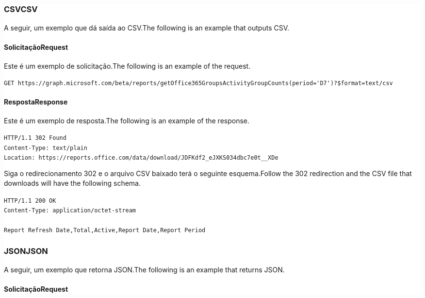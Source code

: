 ### <a name="csv"></a><span data-ttu-id="a8b31-155">CSV</span><span class="sxs-lookup"><span data-stu-id="a8b31-155">CSV</span></span>

<span data-ttu-id="a8b31-156">A seguir, um exemplo que dá saída ao CSV.</span><span class="sxs-lookup"><span data-stu-id="a8b31-156">The following is an example that outputs CSV.</span></span>

#### <a name="request"></a><span data-ttu-id="a8b31-157">Solicitação</span><span class="sxs-lookup"><span data-stu-id="a8b31-157">Request</span></span>

<span data-ttu-id="a8b31-158">Este é um exemplo de solicitação.</span><span class="sxs-lookup"><span data-stu-id="a8b31-158">The following is an example of the request.</span></span>




```msgraph-interactive
GET https://graph.microsoft.com/beta/reports/getOffice365GroupsActivityGroupCounts(period='D7')?$format=text/csv
```


#### <a name="response"></a><span data-ttu-id="a8b31-159">Resposta</span><span class="sxs-lookup"><span data-stu-id="a8b31-159">Response</span></span>

<span data-ttu-id="a8b31-160">Este é um exemplo de resposta.</span><span class="sxs-lookup"><span data-stu-id="a8b31-160">The following is an example of the response.</span></span>

 

```http
HTTP/1.1 302 Found
Content-Type: text/plain
Location: https://reports.office.com/data/download/JDFKdf2_eJXKS034dbc7e0t__XDe
```

<span data-ttu-id="a8b31-161">Siga o redirecionamento 302 e o arquivo CSV baixado terá o seguinte esquema.</span><span class="sxs-lookup"><span data-stu-id="a8b31-161">Follow the 302 redirection and the CSV file that downloads will have the following schema.</span></span>



```http
HTTP/1.1 200 OK
Content-Type: application/octet-stream

Report Refresh Date,Total,Active,Report Date,Report Period
```

### <a name="json"></a><span data-ttu-id="a8b31-162">JSON</span><span class="sxs-lookup"><span data-stu-id="a8b31-162">JSON</span></span>

<span data-ttu-id="a8b31-163">A seguir, um exemplo que retorna JSON.</span><span class="sxs-lookup"><span data-stu-id="a8b31-163">The following is an example that returns JSON.</span></span>

#### <a name="request"></a><span data-ttu-id="a8b31-164">Solicitação</span><span class="sxs-lookup"><span data-stu-id="a8b31-164">Request</span></span>
